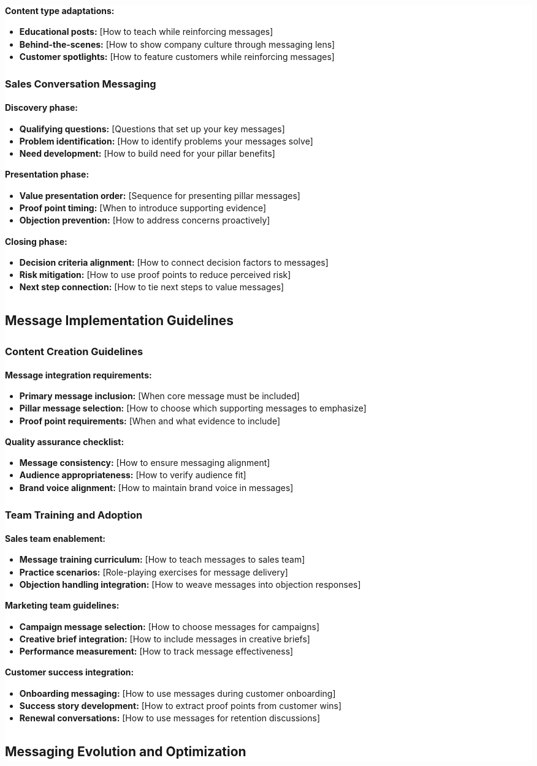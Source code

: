 **Content type adaptations:**
- **Educational posts:** [How to teach while reinforcing messages]
- **Behind-the-scenes:** [How to show company culture through messaging lens]
- **Customer spotlights:** [How to feature customers while reinforcing messages]

### Sales Conversation Messaging
**Discovery phase:**
- **Qualifying questions:** [Questions that set up your key messages]
- **Problem identification:** [How to identify problems your messages solve]
- **Need development:** [How to build need for your pillar benefits]

**Presentation phase:**
- **Value presentation order:** [Sequence for presenting pillar messages]
- **Proof point timing:** [When to introduce supporting evidence]
- **Objection prevention:** [How to address concerns proactively]

**Closing phase:**
- **Decision criteria alignment:** [How to connect decision factors to messages]
- **Risk mitigation:** [How to use proof points to reduce perceived risk]
- **Next step connection:** [How to tie next steps to value messages]

## Message Implementation Guidelines

### Content Creation Guidelines
**Message integration requirements:**
- **Primary message inclusion:** [When core message must be included]
- **Pillar message selection:** [How to choose which supporting messages to emphasize]
- **Proof point requirements:** [When and what evidence to include]

**Quality assurance checklist:**
- **Message consistency:** [How to ensure messaging alignment]
- **Audience appropriateness:** [How to verify audience fit]
- **Brand voice alignment:** [How to maintain brand voice in messages]

### Team Training and Adoption
**Sales team enablement:**
- **Message training curriculum:** [How to teach messages to sales team]
- **Practice scenarios:** [Role-playing exercises for message delivery]
- **Objection handling integration:** [How to weave messages into objection responses]

**Marketing team guidelines:**
- **Campaign message selection:** [How to choose messages for campaigns]
- **Creative brief integration:** [How to include messages in creative briefs]
- **Performance measurement:** [How to track message effectiveness]

**Customer success integration:**
- **Onboarding messaging:** [How to use messages during customer onboarding]
- **Success story development:** [How to extract proof points from customer wins]
- **Renewal conversations:** [How to use messages for retention discussions]

## Messaging Evolution and Optimization
